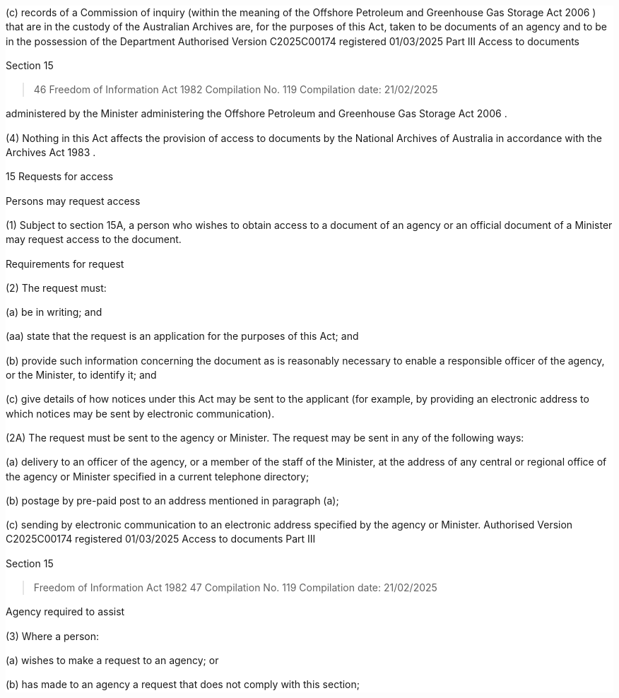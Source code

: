 (c) records of a Commission of inquiry (within the meaning of the Offshore Petroleum and Greenhouse Gas Storage Act 2006 ) that are in the custody of the Australian Archives are, for the purposes of this Act, taken to be documents of an agency and to be in the possession of the Department Authorised Version C2025C00174 registered 01/03/2025 Part III Access to documents 

Section 15   

> 46 Freedom of Information Act 1982
> Compilation No. 119 Compilation date: 21/02/2025

administered by the Minister administering the Offshore Petroleum and Greenhouse Gas Storage Act 2006 .

(4) Nothing in this Act affects the provision of access to documents by the National Archives of Australia in accordance with the Archives Act 1983 .

15 Requests for access 

Persons may request access 

(1) Subject to section 15A, a person who wishes to obtain access to a document of an agency or an official document of a Minister may request access to the document. 

Requirements for request 

(2) The request must: 

(a) be in writing; and 

(aa) state that the request is an application for the purposes of this Act; and 

(b) provide such information concerning the document as is reasonably necessary to enable a responsible officer of the agency, or the Minister, to identify it; and 

(c) give details of how notices under this Act may be sent to the applicant (for example, by providing an electronic address to which notices may be sent by electronic communication). 

(2A) The request must be sent to the agency or Minister. The request may be sent in any of the following ways: 

(a) delivery to an officer of the agency, or a member of the staff of the Minister, at the address of any central or regional office of the agency or Minister specified in a current telephone directory; 

(b) postage by pre-paid post to an address mentioned in paragraph (a); 

(c) sending by electronic communication to an electronic address specified by the agency or Minister. Authorised Version C2025C00174 registered 01/03/2025 Access to documents Part III 

Section 15   

> Freedom of Information Act 1982 47
> Compilation No. 119 Compilation date: 21/02/2025

Agency required to assist 

(3) Where a person: 

(a) wishes to make a request to an agency; or 

(b) has made to an agency a request that does not comply with this section; 
